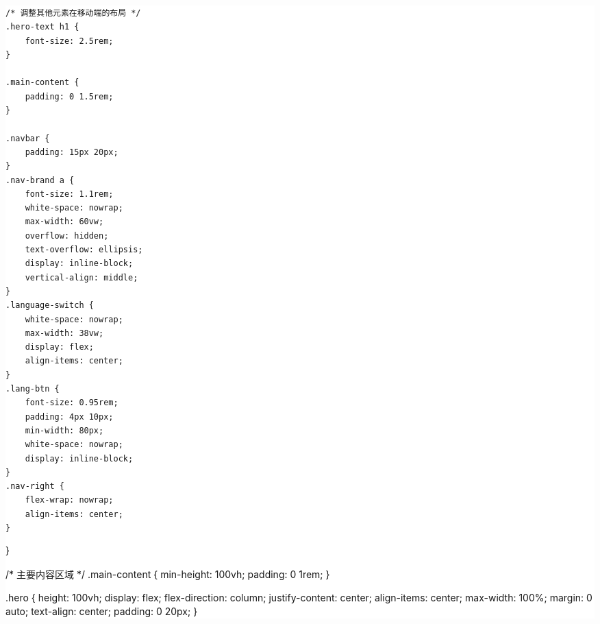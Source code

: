     /* 调整其他元素在移动端的布局 */
    .hero-text h1 {
        font-size: 2.5rem;
    }
    
    .main-content {
        padding: 0 1.5rem;
    }
    
    .navbar {
        padding: 15px 20px;
    }
    .nav-brand a {
        font-size: 1.1rem;
        white-space: nowrap;
        max-width: 60vw;
        overflow: hidden;
        text-overflow: ellipsis;
        display: inline-block;
        vertical-align: middle;
    }
    .language-switch {
        white-space: nowrap;
        max-width: 38vw;
        display: flex;
        align-items: center;
    }
    .lang-btn {
        font-size: 0.95rem;
        padding: 4px 10px;
        min-width: 80px;
        white-space: nowrap;
        display: inline-block;
    }
    .nav-right {
        flex-wrap: nowrap;
        align-items: center;
    }
}

/* 主要内容区域 */
.main-content {
    min-height: 100vh;
    padding: 0 1rem;
}

.hero {
    height: 100vh;
    display: flex;
    flex-direction: column;
    justify-content: center;
    align-items: center;
    max-width: 100%;
    margin: 0 auto;
    text-align: center;
    padding: 0 20px;
}
